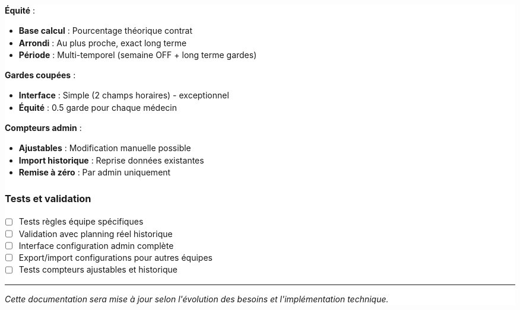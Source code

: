 **Équité** :
- **Base calcul** : Pourcentage théorique contrat
- **Arrondi** : Au plus proche, exact long terme
- **Période** : Multi-temporel (semaine OFF + long terme gardes)

**Gardes coupées** :
- **Interface** : Simple (2 champs horaires) - exceptionnel
- **Équité** : 0.5 garde pour chaque médecin

**Compteurs admin** :
- **Ajustables** : Modification manuelle possible
- **Import historique** : Reprise données existantes
- **Remise à zéro** : Par admin uniquement

### Tests et validation

- [ ] Tests règles équipe spécifiques
- [ ] Validation avec planning réel historique
- [ ] Interface configuration admin complète
- [ ] Export/import configurations pour autres équipes
- [ ] Tests compteurs ajustables et historique

---

*Cette documentation sera mise à jour selon l'évolution des besoins et l'implémentation technique.*